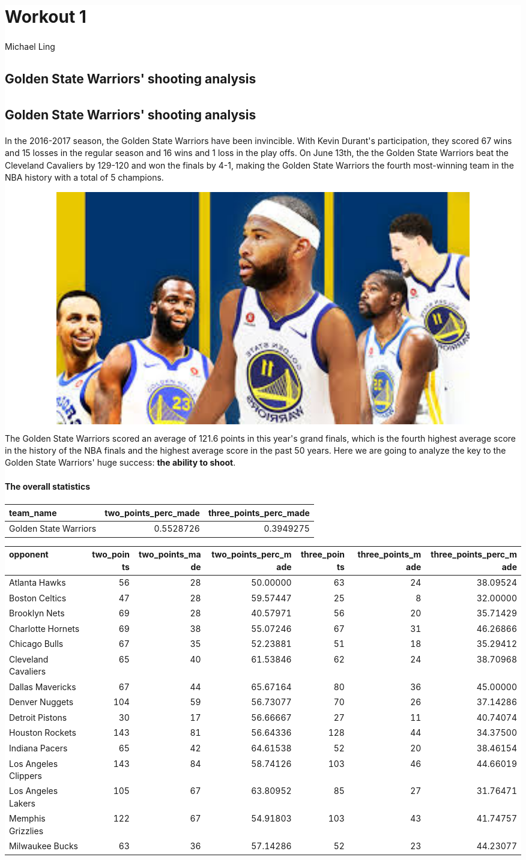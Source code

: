 Workout 1
================
Michael Ling

Golden State Warriors' shooting analysis
----------------------------------------

Golden State Warriors' shooting analysis
----------------------------------------

In the 2016-2017 season, the Golden State Warriors have been invincible. With Kevin Durant's participation, they scored 67 wins and 15 losses in the regular season and 16 wins and 1 loss in the play offs. On June 13th, the the Golden State Warriors beat the Cleveland Cavaliers by 129-120 and won the finals by 4-1, making the Golden State Warriors the fourth most-winning team in the NBA history with a total of 5 champions.

<img src="../images/opening.jpg" width="80%" style="display: block; margin: auto;" />

The Golden State Warriors scored an average of 121.6 points in this year's grand finals, which is the fourth highest average score in the history of the NBA finals and the highest average score in the past 50 years. Here we are going to analyze the key to the Golden State Warriors' huge success: **the ability to shoot**.

#### The overall statistics

| team\_name            |  two\_points\_perc\_made|  three\_points\_perc\_made|
|:----------------------|------------------------:|--------------------------:|
| Golden State Warriors |                0.5528726|                  0.3949275|

| opponent               |  two\_points|  two\_points\_made|  two\_points\_perc\_made|  three\_points|  three\_points\_made|  three\_points\_perc\_made|
|:-----------------------|------------:|------------------:|------------------------:|--------------:|--------------------:|--------------------------:|
| Atlanta Hawks          |           56|                 28|                 50.00000|             63|                   24|                   38.09524|
| Boston Celtics         |           47|                 28|                 59.57447|             25|                    8|                   32.00000|
| Brooklyn Nets          |           69|                 28|                 40.57971|             56|                   20|                   35.71429|
| Charlotte Hornets      |           69|                 38|                 55.07246|             67|                   31|                   46.26866|
| Chicago Bulls          |           67|                 35|                 52.23881|             51|                   18|                   35.29412|
| Cleveland Cavaliers    |           65|                 40|                 61.53846|             62|                   24|                   38.70968|
| Dallas Mavericks       |           67|                 44|                 65.67164|             80|                   36|                   45.00000|
| Denver Nuggets         |          104|                 59|                 56.73077|             70|                   26|                   37.14286|
| Detroit Pistons        |           30|                 17|                 56.66667|             27|                   11|                   40.74074|
| Houston Rockets        |          143|                 81|                 56.64336|            128|                   44|                   34.37500|
| Indiana Pacers         |           65|                 42|                 64.61538|             52|                   20|                   38.46154|
| Los Angeles Clippers   |          143|                 84|                 58.74126|            103|                   46|                   44.66019|
| Los Angeles Lakers     |          105|                 67|                 63.80952|             85|                   27|                   31.76471|
| Memphis Grizzlies      |          122|                 67|                 54.91803|            103|                   43|                   41.74757|
| Milwaukee Bucks        |           63|                 36|                 57.14286|             52|                   23|                   44.23077|